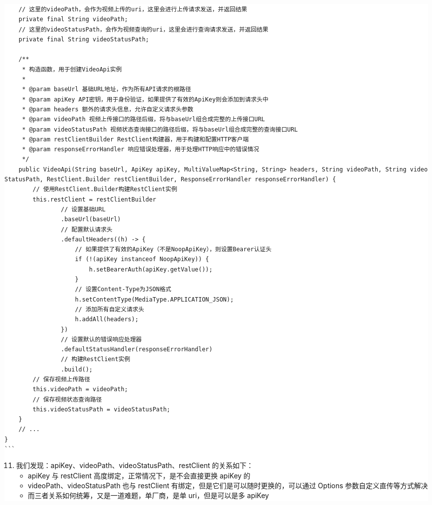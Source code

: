         // 这里的videoPath，会作为视频上传的uri，这里会进行上传请求发送，并返回结果
        private final String videoPath;
        // 这里的videoStatusPath，会作为视频查询的uri，这里会进行查询请求发送，并返回结果
        private final String videoStatusPath;
        
        /**
         * 构造函数，用于创建VideoApi实例
         * 
         * @param baseUrl 基础URL地址，作为所有API请求的根路径
         * @param apiKey API密钥，用于身份验证，如果提供了有效的ApiKey则会添加到请求头中
         * @param headers 额外的请求头信息，允许自定义请求头参数
         * @param videoPath 视频上传接口的路径后缀，将与baseUrl组合成完整的上传接口URL
         * @param videoStatusPath 视频状态查询接口的路径后缀，将与baseUrl组合成完整的查询接口URL
         * @param restClientBuilder RestClient构建器，用于构建和配置HTTP客户端
         * @param responseErrorHandler 响应错误处理器，用于处理HTTP响应中的错误情况
         */
        public VideoApi(String baseUrl, ApiKey apiKey, MultiValueMap<String, String> headers, String videoPath, String videoStatusPath, RestClient.Builder restClientBuilder, ResponseErrorHandler responseErrorHandler) {
            // 使用RestClient.Builder构建RestClient实例
            this.restClient = restClientBuilder
                    // 设置基础URL
                    .baseUrl(baseUrl)
                    // 配置默认请求头
                    .defaultHeaders((h) -> {
                        // 如果提供了有效的ApiKey（不是NoopApiKey），则设置Bearer认证头
                        if (!(apiKey instanceof NoopApiKey)) {
                            h.setBearerAuth(apiKey.getValue());
                        }
                        // 设置Content-Type为JSON格式
                        h.setContentType(MediaType.APPLICATION_JSON);
                        // 添加所有自定义请求头
                        h.addAll(headers);
                    })
                    // 设置默认的错误响应处理器
                    .defaultStatusHandler(responseErrorHandler)
                    // 构建RestClient实例
                    .build();
            // 保存视频上传路径
            this.videoPath = videoPath;
            // 保存视频状态查询路径
            this.videoStatusPath = videoStatusPath;
        }
        // ...
    }
    ```

11. 我们发现：apiKey、videoPath、videoStatusPath、restClient 的关系如下：
    - apiKey 与 restClient 高度绑定，正常情况下，是不会直接更换 apiKey 的
    - videoPath、videoStatusPath 也与 restClient 有绑定，但是它们是可以随时更换的，可以通过 Options 参数自定义直传等方式解决
    - 而三者关系如何统筹，又是一道难题，单厂商，是单 uri，但是可以是多 apiKey
